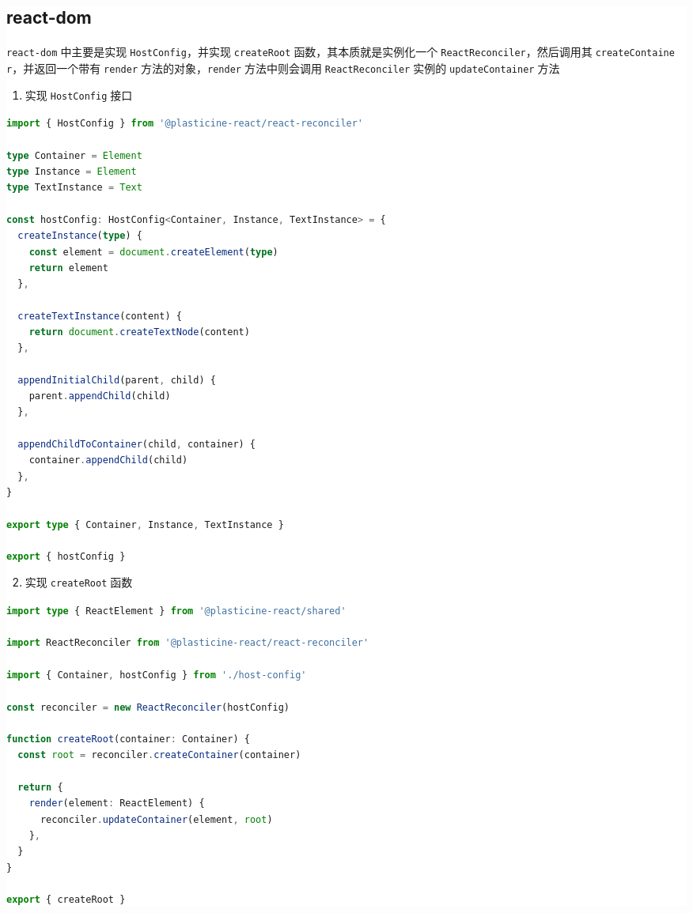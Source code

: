 ## react-dom

`react-dom` 中主要是实现 `HostConfig`，并实现 `createRoot` 函数，其本质就是实例化一个 `ReactReconciler`，然后调用其 `createContainer`，并返回一个带有 `render` 方法的对象，`render` 方法中则会调用 `ReactReconciler` 实例的 `updateContainer` 方法

1. 实现 `HostConfig` 接口

```TypeScript
import { HostConfig } from '@plasticine-react/react-reconciler'

type Container = Element
type Instance = Element
type TextInstance = Text

const hostConfig: HostConfig<Container, Instance, TextInstance> = {
  createInstance(type) {
    const element = document.createElement(type)
    return element
  },

  createTextInstance(content) {
    return document.createTextNode(content)
  },

  appendInitialChild(parent, child) {
    parent.appendChild(child)
  },

  appendChildToContainer(child, container) {
    container.appendChild(child)
  },
}

export type { Container, Instance, TextInstance }

export { hostConfig }
```

2. 实现 `createRoot` 函数

```TypeScript
import type { ReactElement } from '@plasticine-react/shared'

import ReactReconciler from '@plasticine-react/react-reconciler'

import { Container, hostConfig } from './host-config'

const reconciler = new ReactReconciler(hostConfig)

function createRoot(container: Container) {
  const root = reconciler.createContainer(container)

  return {
    render(element: ReactElement) {
      reconciler.updateContainer(element, root)
    },
  }
}

export { createRoot }
```
